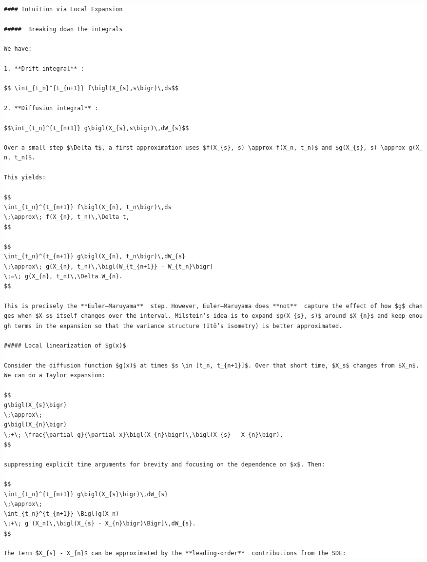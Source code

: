 

    #### Intuition via Local Expansion

    #####  Breaking down the integrals

    We have:

    1. **Drift integral** :

    $$ \int_{t_n}^{t_{n+1}} f\bigl(X_{s},s\bigr)\,ds$$

    2. **Diffusion integral** :

    $$\int_{t_n}^{t_{n+1}} g\bigl(X_{s},s\bigr)\,dW_{s}$$

    Over a small step $\Delta t$, a first approximation uses $f(X_{s}, s) \approx f(X_n, t_n)$ and $g(X_{s}, s) \approx g(X_n, t_n)$.

    This yields:

    $$
    \int_{t_n}^{t_{n+1}} f\bigl(X_{n}, t_n\bigr)\,ds
    \;\approx\; f(X_{n}, t_n)\,\Delta t,
    $$

    $$
    \int_{t_n}^{t_{n+1}} g\bigl(X_{n}, t_n\bigr)\,dW_{s}
    \;\approx\; g(X_{n}, t_n)\,\bigl(W_{t_{n+1}} - W_{t_n}\bigr)
    \;=\; g(X_{n}, t_n)\,\Delta W_{n}.
    $$

    This is precisely the **Euler–Maruyama**  step. However, Euler–Maruyama does **not**  capture the effect of how $g$ changes when $X_s$ itself changes over the interval. Milstein’s idea is to expand $g(X_{s}, s)$ around $X_{n}$ and keep enough terms in the expansion so that the variance structure (Itô’s isometry) is better approximated.

    ##### Local linearization of $g(x)$

    Consider the diffusion function $g(x)$ at times $s \in [t_n, t_{n+1}]$. Over that short time, $X_s$ changes from $X_n$. We can do a Taylor expansion:

    $$
    g\bigl(X_{s}\bigr)
    \;\approx\;
    g\bigl(X_{n}\bigr)
    \;+\; \frac{\partial g}{\partial x}\bigl(X_{n}\bigr)\,\bigl(X_{s} - X_{n}\bigr),
    $$

    suppressing explicit time arguments for brevity and focusing on the dependence on $x$. Then:

    $$
    \int_{t_n}^{t_{n+1}} g\bigl(X_{s}\bigr)\,dW_{s}
    \;\approx\;
    \int_{t_n}^{t_{n+1}} \Bigl[g(X_n)
    \;+\; g'(X_n)\,\bigl(X_{s} - X_{n}\bigr)\Bigr]\,dW_{s}.
    $$

    The term $X_{s} - X_{n}$ can be approximated by the **leading-order**  contributions from the SDE:
